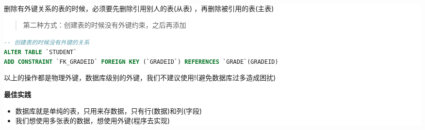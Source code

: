 删除有外键关系的表的时候，必须要先删除引用别人的表(从表) ，再删除被引用的表(主表)

> 第二种方式：创建表的时候没有外键约束，之后再添加

```sql
-- 创建表的时候没有外键的关系
ALTER TABLE `STUDENT`
ADD CONSTRAINT `FK_GRADEID` FOREIGN KEY (`GRADEID`) REFERENCES `GRADE`(GRADEID)
```

以上的操作都是物理外键，数据库级别的外键，我们不建议使用!(避免数据库过多造成困扰)

**最佳实践**

- 数据库就是单纯的表，只用来存数据，只有行(数据)和列(字段)
- 我们想使用多张表的数据，想使用外键(程序去实现)